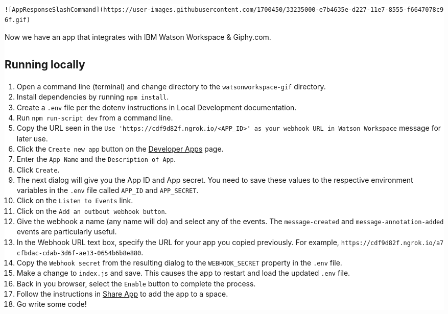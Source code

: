     ![AppResponseSlashCommand](https://user-images.githubusercontent.com/1700450/33235000-e7b4635e-d227-11e7-8555-f6647078c96f.gif)

Now we have an app that integrates with IBM Watson Workspace & Giphy.com.


## Running locally

1. Open a command line (terminal) and change directory to the `watsonworkspace-gif` directory.
2. Install dependencies by running `npm install`.
3. Create a `.env` file per the dotenv instructions in Local Development documentation.
4. Run `npm run-script dev` from a command line.
5. Copy the URL seen in the `Use 'https://cdf9d82f.ngrok.io/<APP_ID>' as your webhook URL in Watson Workspace` message for later use.
6. Click the `Create new app` button on the [Developer Apps](https://developer.watsonwork.ibm.com/apps) page.
7. Enter the `App Name` and the `Description of App`.
8. Click `Create`.
9. The next dialog will give you the App ID and App secret. You need to save these values to the respective environment variables in the `.env` file called `APP_ID` and `APP_SECRET`.
10. Click on the `Listen to Events` link.
11. Click on the `Add an outbout webhook button`.
12. Give the webhook a name (any name will do) and select any of the events. The `message-created` and `message-annotation-added` events are particularly useful.
13. In the Webhook URL text box, specify the URL for your app you copied previously. For example, `https://cdf9d82f.ngrok.io/a7cfbdac-cdab-3d6f-ae13-0654b6b8e880`.
14. Copy the `Webhook secret` from the resulting dialog to the `WEBHOOK_SECRET` property in the `.env` file.
15. Make a change to `index.js` and save. This causes the app to restart and load the updated `.env` file.
16. Back in you browser, select the `Enable` button to complete the process.
17. Follow the instructions in [Share App](https://workspace.ibm.com/developer/apps/dashboard/share) to add the app to a space.
18. Go write some code!
